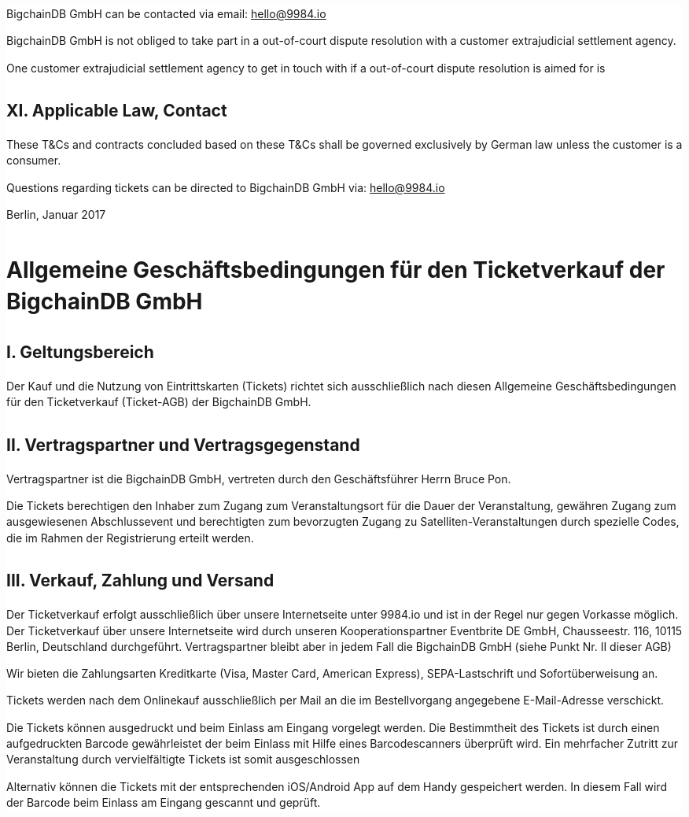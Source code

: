BigchainDB GmbH can be contacted via email: hello@9984.io

BigchainDB GmbH is not obliged to take part in a out-of-court dispute resolution with a customer extrajudicial settlement agency.

One customer extrajudicial settlement agency to get in touch with if a out-of-court dispute resolution is aimed for is

## XI. Applicable Law, Contact

These T&Cs and contracts concluded based on these T&Cs shall be governed exclusively by German law unless the customer is a consumer.

Questions regarding tickets can be directed to BigchainDB GmbH via: hello@9984.io

Berlin, Januar 2017


# Allgemeine Geschäftsbedingungen für den Ticketverkauf der BigchainDB GmbH

## I. Geltungsbereich

Der Kauf und die Nutzung von Eintrittskarten (Tickets) richtet sich ausschließlich nach diesen Allgemeine Geschäftsbedingungen für den Ticketverkauf (Ticket-AGB) der BigchainDB GmbH.

## II. Vertragspartner und Vertragsgegenstand

Vertragspartner ist die BigchainDB GmbH, vertreten durch den Geschäftsführer Herrn Bruce Pon.

Die Tickets berechtigen den Inhaber zum Zugang zum Veranstaltungsort für die Dauer der Veranstaltung, gewähren Zugang zum ausgewiesenen Abschlussevent und berechtigten zum bevorzugten Zugang zu Satelliten-Veranstaltungen durch spezielle Codes, die im Rahmen der Registrierung erteilt werden.

## III. Verkauf, Zahlung und Versand

Der Ticketverkauf erfolgt ausschließlich über unsere Internetseite unter 9984.io und ist in der Regel nur gegen Vorkasse möglich. Der Ticketverkauf über unsere Internetseite wird durch unseren Kooperationspartner Eventbrite DE GmbH, Chausseestr. 116, 10115 Berlin, Deutschland durchgeführt. Vertragspartner bleibt aber in jedem Fall die BigchainDB GmbH (siehe Punkt Nr. II dieser AGB)

Wir bieten die Zahlungsarten Kreditkarte (Visa, Master Card, American Express), SEPA-Lastschrift und Sofortüberweisung an.

Tickets werden nach dem Onlinekauf ausschließlich per Mail an die im Bestellvorgang angegebene E-Mail-Adresse verschickt.

Die Tickets können ausgedruckt und beim Einlass am Eingang vorgelegt werden. Die Bestimmtheit des Tickets ist durch einen aufgedruckten Barcode gewährleistet der beim Einlass mit Hilfe eines Barcodescanners überprüft wird. Ein mehrfacher Zutritt zur Veranstaltung durch vervielfältigte Tickets ist somit ausgeschlossen

Alternativ können die Tickets mit der entsprechenden iOS/Android App auf dem Handy gespeichert werden. In diesem Fall wird der Barcode beim Einlass am Eingang gescannt und geprüft.
